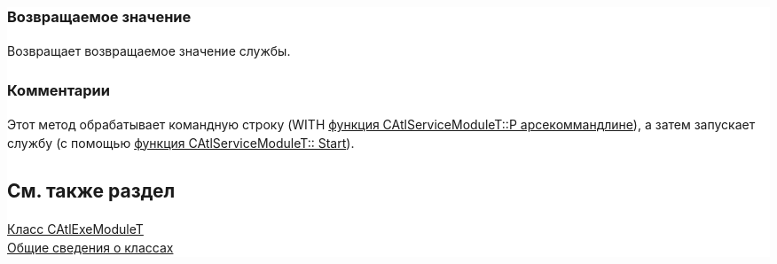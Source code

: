 ### <a name="return-value"></a>Возвращаемое значение

Возвращает возвращаемое значение службы.

### <a name="remarks"></a>Комментарии

Этот метод обрабатывает командную строку (WITH [функция CAtlServiceModuleT::P арсекоммандлине](#parsecommandline)), а затем запускает службу (с помощью [функция CAtlServiceModuleT:: Start](#start)).

## <a name="see-also"></a>См. также раздел

[Класс CAtlExeModuleT](../../atl/reference/catlexemodulet-class.md)<br/>
[Общие сведения о классах](../../atl/atl-class-overview.md)
